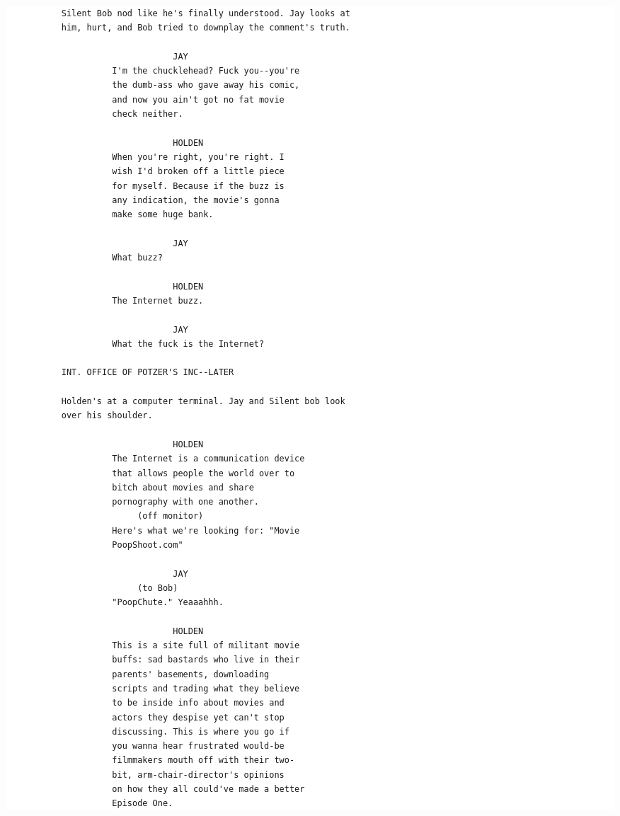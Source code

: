                Silent Bob nod like he's finally understood. Jay looks at 
               him, hurt, and Bob tried to downplay the comment's truth.

                                     JAY
                         I'm the chucklehead? Fuck you--you're 
                         the dumb-ass who gave away his comic, 
                         and now you ain't got no fat movie 
                         check neither.

                                     HOLDEN
                         When you're right, you're right. I 
                         wish I'd broken off a little piece 
                         for myself. Because if the buzz is 
                         any indication, the movie's gonna 
                         make some huge bank.

                                     JAY
                         What buzz?

                                     HOLDEN
                         The Internet buzz.

                                     JAY
                         What the fuck is the Internet?

               INT. OFFICE OF POTZER'S INC--LATER

               Holden's at a computer terminal. Jay and Silent bob look 
               over his shoulder.

                                     HOLDEN
                         The Internet is a communication device 
                         that allows people the world over to 
                         bitch about movies and share 
                         pornography with one another.
                              (off monitor)
                         Here's what we're looking for: "Movie 
                         PoopShoot.com"

                                     JAY
                              (to Bob)
                         "PoopChute." Yeaaahhh.

                                     HOLDEN
                         This is a site full of militant movie 
                         buffs: sad bastards who live in their 
                         parents' basements, downloading 
                         scripts and trading what they believe 
                         to be inside info about movies and 
                         actors they despise yet can't stop 
                         discussing. This is where you go if 
                         you wanna hear frustrated would-be 
                         filmmakers mouth off with their two-
                         bit, arm-chair-director's opinions 
                         on how they all could've made a better 
                         Episode One.
